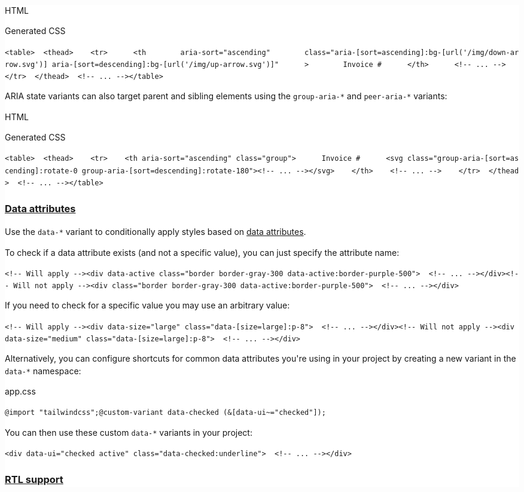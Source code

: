 HTML

Generated CSS

```
<table>  <thead>    <tr>      <th        aria-sort="ascending"        class="aria-[sort=ascending]:bg-[url('/img/down-arrow.svg')] aria-[sort=descending]:bg-[url('/img/up-arrow.svg')]"      >        Invoice #      </th>      <!-- ... -->    </tr>  </thead>  <!-- ... --></table>
```

ARIA state variants can also target parent and sibling elements using the `group-aria-*` and `peer-aria-*` variants:

HTML

Generated CSS

```
<table>  <thead>    <tr>    <th aria-sort="ascending" class="group">      Invoice #      <svg class="group-aria-[sort=ascending]:rotate-0 group-aria-[sort=descending]:rotate-180"><!-- ... --></svg>    </th>    <!-- ... -->    </tr>  </thead>  <!-- ... --></table>
```

### [Data attributes](#data-attributes)

Use the `data-*` variant to conditionally apply styles based on [data attributes](https://developer.mozilla.org/en-US/docs/Learn/HTML/Howto/Use_data_attributes).

To check if a data attribute exists (and not a specific value), you can just specify the attribute name:

```
<!-- Will apply --><div data-active class="border border-gray-300 data-active:border-purple-500">  <!-- ... --></div><!-- Will not apply --><div class="border border-gray-300 data-active:border-purple-500">  <!-- ... --></div>
```

If you need to check for a specific value you may use an arbitrary value:

```
<!-- Will apply --><div data-size="large" class="data-[size=large]:p-8">  <!-- ... --></div><!-- Will not apply --><div data-size="medium" class="data-[size=large]:p-8">  <!-- ... --></div>
```

Alternatively, you can configure shortcuts for common data attributes you're using in your project by creating a new variant in the `data-*` namespace:

app.css

```
@import "tailwindcss";@custom-variant data-checked (&[data-ui~="checked"]);
```

You can then use these custom `data-*` variants in your project:

```
<div data-ui="checked active" class="data-checked:underline">  <!-- ... --></div>
```

### [RTL support](#rtl-support)
